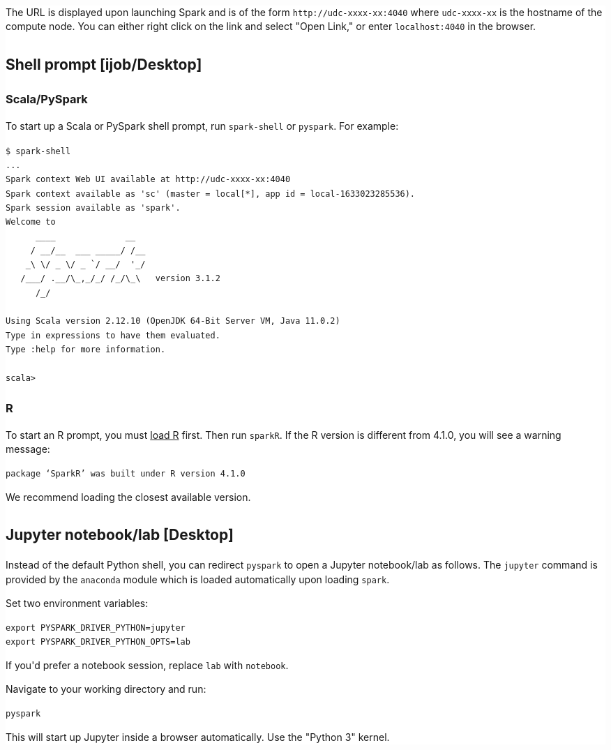 The URL is displayed upon launching Spark and is of the form `http://udc-xxxx-xx:4040` where `udc-xxxx-xx` is the hostname of the compute node. You can either right click on the link and select "Open Link," or enter `localhost:4040` in the browser.

## Shell prompt [ijob/Desktop]

### Scala/PySpark
To start up a Scala or PySpark shell prompt, run `spark-shell` or `pyspark`. For example:

```
$ spark-shell
...
Spark context Web UI available at http://udc-xxxx-xx:4040
Spark context available as 'sc' (master = local[*], app id = local-1633023285536).
Spark session available as 'spark'.
Welcome to
      ____              __
     / __/__  ___ _____/ /__
    _\ \/ _ \/ _ `/ __/  '_/
   /___/ .__/\_,_/_/ /_/\_\   version 3.1.2
      /_/

Using Scala version 2.12.10 (OpenJDK 64-Bit Server VM, Java 11.0.2)
Type in expressions to have them evaluated.
Type :help for more information.

scala>
```

### R
To start an R prompt, you must [load R](/userinfo/rivanna/software/r) first. Then run `sparkR`. If the R version is different from 4.1.0, you will see a warning message:

```
package ‘SparkR’ was built under R version 4.1.0
```

We recommend loading the closest available version.

## Jupyter notebook/lab [Desktop]

Instead of the default Python shell, you can redirect `pyspark` to open a Jupyter notebook/lab as follows. The `jupyter` command is provided by the `anaconda` module which is loaded automatically upon loading `spark`.

Set two environment variables:
```
export PYSPARK_DRIVER_PYTHON=jupyter
export PYSPARK_DRIVER_PYTHON_OPTS=lab
```

If you'd prefer a notebook session, replace `lab` with `notebook`.

Navigate to your working directory and run:
```
pyspark
```
This will start up Jupyter inside a browser automatically. Use the "Python 3" kernel.
